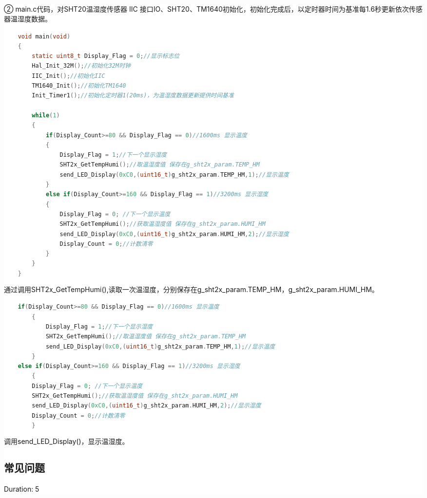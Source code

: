 ② main.c代码，对SHT20温湿度传感器 IIC 接口IO、SHT20、TM1640初始化，初始化完成后，以定时器时间为基准每1.6秒更新依次传感器温湿度数据。

```c
    void main(void)
    {
        static uint8_t Display_Flag = 0;//显示标志位	
        Hal_Init_32M();//初始化32M时钟
        IIC_Init();//初始化IIC 
        TM1640_Init();//初始化TM1640   
        Init_Timer1();//初始化定时器1(20ms)，为温湿度数据更新提供时间基准

        while(1)
        {		
            if(Display_Count>=80 && Display_Flag == 0)//1600ms 显示温度
            {
                Display_Flag = 1;//下一个显示湿度
                SHT2x_GetTempHumi();//取温湿度值 保存在g_sht2x_param.TEMP_HM
                send_LED_Display(0xC0,(uint16_t)g_sht2x_param.TEMP_HM,1);//显示温度
            }
            else if(Display_Count>=160 && Display_Flag == 1)//3200ms 显示湿度
            {
                Display_Flag = 0; //下一个显示温度
                SHT2x_GetTempHumi();//获取温湿度值 保存在g_sht2x_param.HUMI_HM
                send_LED_Display(0xC0,(uint16_t)g_sht2x_param.HUMI_HM,2);//显示湿度
                Display_Count = 0;//计数清零
            }
        }
    }
```

通过调用SHT2x_GetTempHumi(),读取一次温湿度，分别保存在g_sht2x_param.TEMP_HM，g_sht2x_param.HUMI_HM。

```c
    if(Display_Count>=80 && Display_Flag == 0)//1600ms 显示温度
        {
            Display_Flag = 1;//下一个显示湿度
            SHT2x_GetTempHumi();//取温湿度值 保存在g_sht2x_param.TEMP_HM
            send_LED_Display(0xC0,(uint16_t)g_sht2x_param.TEMP_HM,1);//显示温度
        }
    else if(Display_Count>=160 && Display_Flag == 1)//3200ms 显示湿度
        {
        Display_Flag = 0; //下一个显示温度
        SHT2x_GetTempHumi();//获取温湿度值 保存在g_sht2x_param.HUMI_HM
        send_LED_Display(0xC0,(uint16_t)g_sht2x_param.HUMI_HM,2);//显示湿度
        Display_Count = 0;//计数清零
        }
```
    
调用send_LED_Display()，显示温湿度。



## 常见问题
Duration: 5
